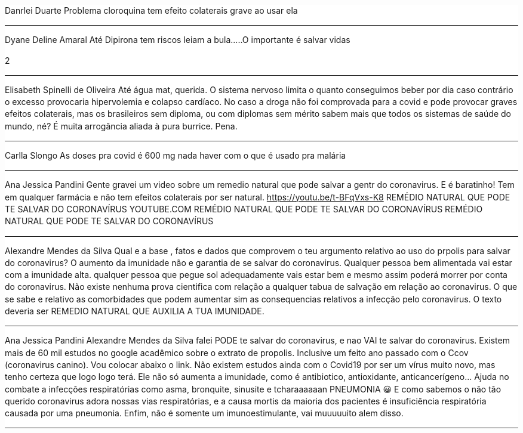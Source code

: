 Danrlei Duarte
Problema cloroquina tem efeito colaterais grave ao usar ela

---
Dyane Deline Amaral
Até Dipirona tem riscos leiam a bula.....O importante é salvar vidas
   
2

---
Elisabeth Spinelli de Oliveira
Até água mat, querida. O sistema nervoso limita o quanto conseguimos beber por dia caso contrário o excesso provocaria hipervolemia e colapso cardíaco. No caso a droga não foi comprovada para a covid e pode provocar graves efeitos colaterais, mas os brasileiros sem diploma, ou com diplomas sem mérito sabem mais que todos os sistemas de saúde do mundo, né? É muita arrogância aliada à pura burrice. Pena.

---
Carlla Slongo
As doses pra covid é 600 mg nada haver com o que é usado pra malária

---
Ana Jessica Pandini
Gente gravei um video sobre um remedio natural que pode salvar a gentr do coronavirus. E é baratinho! Tem em qualquer farmácia e não tem efeitos colaterais por ser natural.
https://youtu.be/t-BFqVxs-K8
 REMÉDIO NATURAL QUE PODE TE SALVAR DO CORONAVÍRUS
YOUTUBE.COM
REMÉDIO NATURAL QUE PODE TE SALVAR DO CORONAVÍRUS
REMÉDIO NATURAL QUE PODE TE SALVAR DO CORONAVÍRUS

---
Alexandre Mendes da Silva
Qual e a base , fatos e dados que comprovem o teu argumento relativo ao uso do prpolis para salvar do coronavirus? O aumento da imunidade não e garantia de se salvar do coronavirus. Qualquer pessoa bem alimentada vai estar com a imunidade alta. qualquer pessoa que pegue sol adequadamente vais estar bem e mesmo assim poderá morrer por conta do coronavirus. Não existe nenhuma prova cientifica com relação a qualquer tabua de salvação em relação ao coronavirus. O que se sabe e relativo as comorbidades que podem aumentar sim as consequencias relativos a infecção pelo coronavirus. O texto deveria ser REMEDIO NATURAL QUE AUXILIA A TUA IMUNIDADE.

---
Ana Jessica Pandini
Alexandre Mendes da Silva
falei PODE te salvar do coronavirus, e nao VAI te salvar do coronavirus.
Existem mais de 60 mil estudos no google acadêmico sobre o extrato de propolis. Inclusive um feito ano passado com o Ccov (coronavirus canino). Vou colocar abaixo o link. Não existem estudos ainda com o Covid19 por ser um vírus muito novo, mas tenho certeza que logo logo terá.
Ele não só aumenta a imunidade, como é antibiotico, antioxidante, anticancerígeno...
Ajuda no combate a infecções respiratórias como asma, bronquite, sinusite e tcharaaaaaan PNEUMONIA  😀
E como sabemos o não tão querido coronavirus adora nossas vias respiratórias, e a causa mortis da maioria dos pacientes é insuficiência respiratória causada por uma pneumonia.
Enfim, não é somente um imunoestimulante, vai muuuuuito alem disso.

---